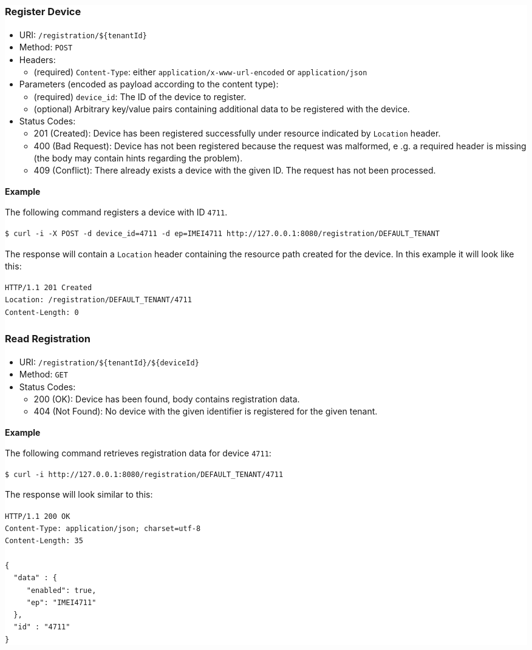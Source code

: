 ### Register Device

* URI: `/registration/${tenantId}`
* Method: `POST`
* Headers:
  * (required) `Content-Type`: either `application/x-www-url-encoded` or `application/json`
* Parameters (encoded as payload according to the content type):
  * (required) `device_id`: The ID of the device to register.
  * (optional) Arbitrary key/value pairs containing additional data to be registered with the device.
* Status Codes:
  * 201 (Created): Device has been registered successfully under resource indicated by `Location` header.
  * 400 (Bad Request): Device has not been registered because the request was malformed, e .g. a required header is missing (the body may contain hints regarding the problem).
  * 409 (Conflict): There already exists a device with the given ID. The request has not been processed.

**Example**

The following command registers a device with ID `4711`.

    $ curl -i -X POST -d device_id=4711 -d ep=IMEI4711 http://127.0.0.1:8080/registration/DEFAULT_TENANT

The response will contain a `Location` header containing the resource path created for the device. In this example it will look
like this:

    HTTP/1.1 201 Created
    Location: /registration/DEFAULT_TENANT/4711
    Content-Length: 0

### Read Registration

* URI: `/registration/${tenantId}/${deviceId}`
* Method: `GET`
* Status Codes:
  * 200 (OK): Device has been found, body contains registration data.
  * 404 (Not Found): No device with the given identifier is registered for the given tenant.

**Example**

The following command retrieves registration data for device `4711`:

    $ curl -i http://127.0.0.1:8080/registration/DEFAULT_TENANT/4711

The response will look similar to this:

    HTTP/1.1 200 OK
    Content-Type: application/json; charset=utf-8
    Content-Length: 35

    {
      "data" : {
         "enabled": true,
         "ep": "IMEI4711"
      },
      "id" : "4711"
    }
